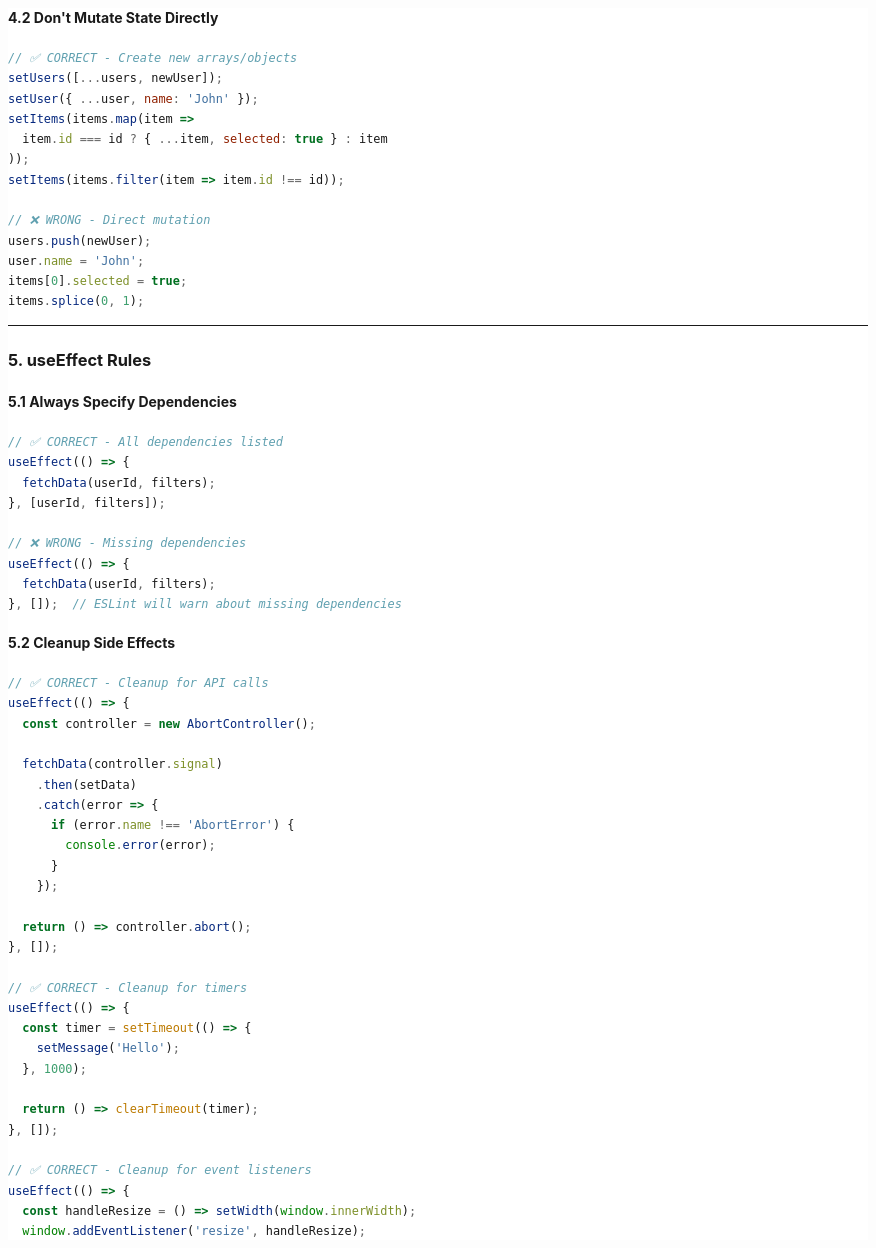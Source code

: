#### **4.2 Don't Mutate State Directly**
```jsx
// ✅ CORRECT - Create new arrays/objects
setUsers([...users, newUser]);
setUser({ ...user, name: 'John' });
setItems(items.map(item => 
  item.id === id ? { ...item, selected: true } : item
));
setItems(items.filter(item => item.id !== id));

// ❌ WRONG - Direct mutation
users.push(newUser);
user.name = 'John';
items[0].selected = true;
items.splice(0, 1);
```

---

### **5. useEffect Rules**

#### **5.1 Always Specify Dependencies**
```jsx
// ✅ CORRECT - All dependencies listed
useEffect(() => {
  fetchData(userId, filters);
}, [userId, filters]);

// ❌ WRONG - Missing dependencies
useEffect(() => {
  fetchData(userId, filters);
}, []);  // ESLint will warn about missing dependencies
```

#### **5.2 Cleanup Side Effects**
```jsx
// ✅ CORRECT - Cleanup for API calls
useEffect(() => {
  const controller = new AbortController();
  
  fetchData(controller.signal)
    .then(setData)
    .catch(error => {
      if (error.name !== 'AbortError') {
        console.error(error);
      }
    });
  
  return () => controller.abort();
}, []);

// ✅ CORRECT - Cleanup for timers
useEffect(() => {
  const timer = setTimeout(() => {
    setMessage('Hello');
  }, 1000);
  
  return () => clearTimeout(timer);
}, []);

// ✅ CORRECT - Cleanup for event listeners
useEffect(() => {
  const handleResize = () => setWidth(window.innerWidth);
  window.addEventListener('resize', handleResize);
```
